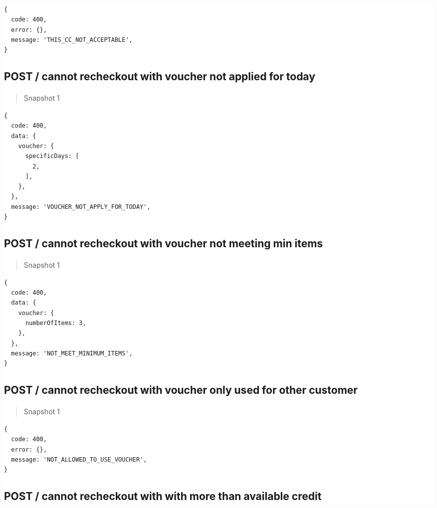     {
      code: 400,
      error: {},
      message: 'THIS_CC_NOT_ACCEPTABLE',
    }

## POST / cannot recheckout with voucher not applied for today

> Snapshot 1

    {
      code: 400,
      data: {
        voucher: {
          specificDays: [
            2,
          ],
        },
      },
      message: 'VOUCHER_NOT_APPLY_FOR_TODAY',
    }

## POST / cannot recheckout with voucher not meeting min items

> Snapshot 1

    {
      code: 400,
      data: {
        voucher: {
          numberOfItems: 3,
        },
      },
      message: 'NOT_MEET_MINIMUM_ITEMS',
    }

## POST / cannot recheckout with voucher only used for other customer

> Snapshot 1

    {
      code: 400,
      error: {},
      message: 'NOT_ALLOWED_TO_USE_VOUCHER',
    }

## POST / cannot recheckout with with more than available credit
